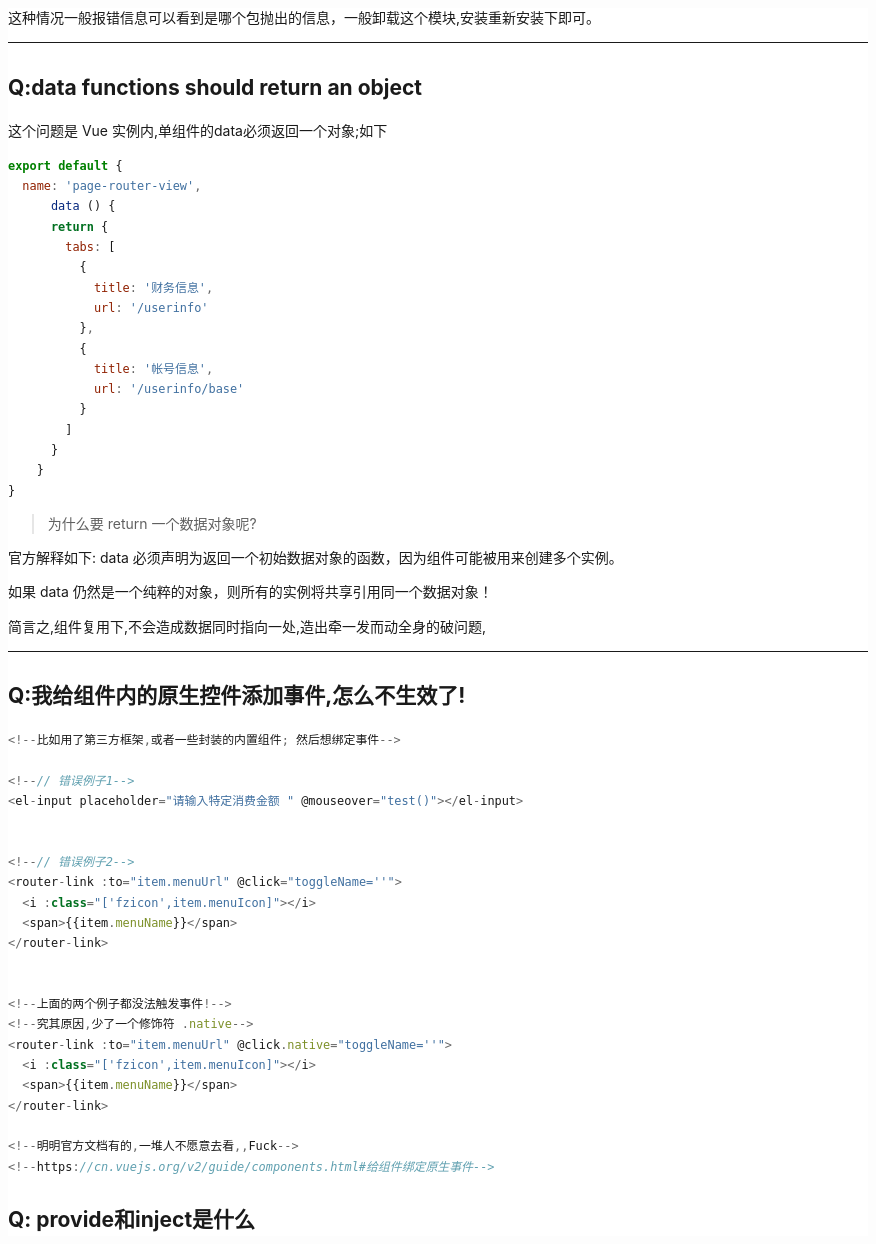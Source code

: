 这种情况一般报错信息可以看到是哪个包抛出的信息，一般卸载这个模块,安装重新安装下即可。

---
## Q:data functions should return an object

这个问题是 Vue 实例内,单组件的data必须返回一个对象;如下

```js
export default {
  name: 'page-router-view',
      data () {
      return {
        tabs: [
          {
            title: '财务信息',
            url: '/userinfo'
          },
          {
            title: '帐号信息',
            url: '/userinfo/base'
          }
        ]
      }
    }
}
```

> 为什么要 return 一个数据对象呢?

官方解释如下:  data 必须声明为返回一个初始数据对象的函数，因为组件可能被用来创建多个实例。

如果 data 仍然是一个纯粹的对象，则所有的实例将共享引用同一个数据对象！

简言之,组件复用下,不会造成数据同时指向一处,造出牵一发而动全身的破问题,

---
## Q:我给组件内的原生控件添加事件,怎么不生效了!

```js
<!--比如用了第三方框架,或者一些封装的内置组件; 然后想绑定事件-->

<!--// 错误例子1-->
<el-input placeholder="请输入特定消费金额 " @mouseover="test()"></el-input>


<!--// 错误例子2-->
<router-link :to="item.menuUrl" @click="toggleName=''">
  <i :class="['fzicon',item.menuIcon]"></i>
  <span>{{item.menuName}}</span>
</router-link>


<!--上面的两个例子都没法触发事件!-->
<!--究其原因,少了一个修饰符 .native-->
<router-link :to="item.menuUrl" @click.native="toggleName=''">
  <i :class="['fzicon',item.menuIcon]"></i>
  <span>{{item.menuName}}</span>
</router-link>

<!--明明官方文档有的,一堆人不愿意去看,,Fuck-->
<!--https://cn.vuejs.org/v2/guide/components.html#给组件绑定原生事件-->
```
## Q: provide和inject是什么
